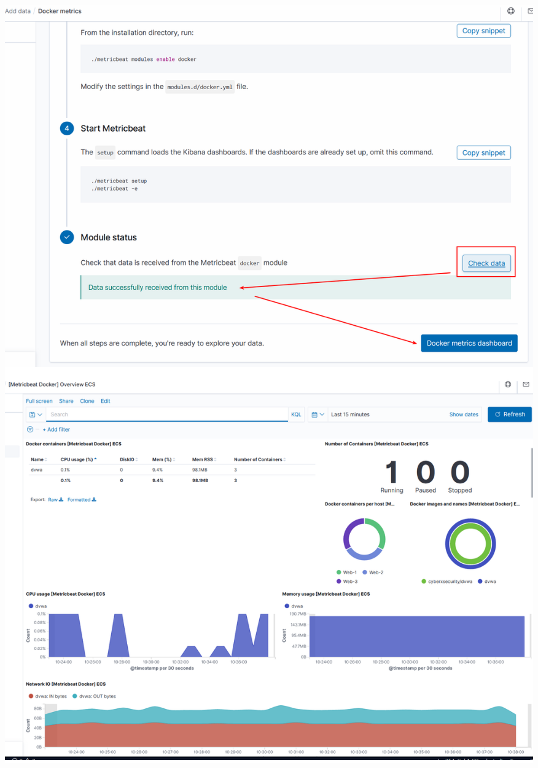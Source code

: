 ![ELK metricbeat setup 2](Images/ELK-stack-project-1-Kibana-configure-metricbeat-2.png)

![ELK metricbeat setup 3](Images/ELK-stack-project-1-Kibana-configure-metricbeat-3.png)